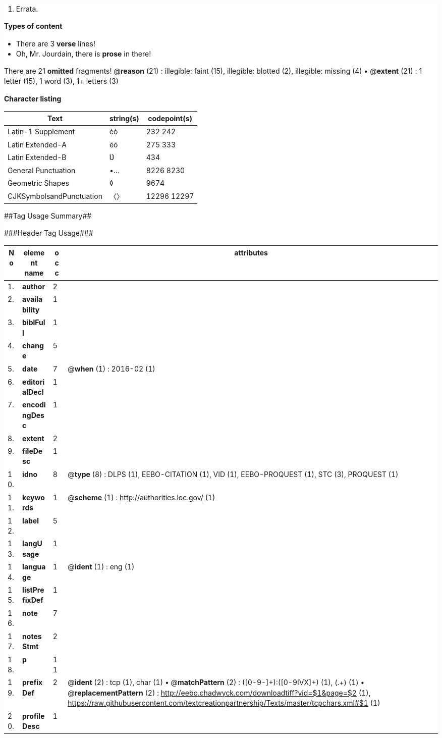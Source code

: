 1. Errata.

**Types of content**

  * There are 3 **verse** lines!
  * Oh, Mr. Jourdain, there is **prose** in there!

There are 21 **omitted** fragments! 
 @__reason__ (21) : illegible: faint (15), illegible: blotted (2), illegible: missing (4)  •  @__extent__ (21) : 1 letter (15), 1 word (3), 1+ letters (3)

**Character listing**


|Text|string(s)|codepoint(s)|
|---|---|---|
|Latin-1 Supplement|èò|232 242|
|Latin Extended-A|ēō|275 333|
|Latin Extended-B|Ʋ|434|
|General Punctuation|•…|8226 8230|
|Geometric Shapes|◊|9674|
|CJKSymbolsandPunctuation|〈〉|12296 12297|

##Tag Usage Summary##

###Header Tag Usage###

|No|element name|occ|attributes|
|---|---|---|---|
|1.|__author__|2||
|2.|__availability__|1||
|3.|__biblFull__|1||
|4.|__change__|5||
|5.|__date__|7| @__when__ (1) : 2016-02 (1)|
|6.|__editorialDecl__|1||
|7.|__encodingDesc__|1||
|8.|__extent__|2||
|9.|__fileDesc__|1||
|10.|__idno__|8| @__type__ (8) : DLPS (1), EEBO-CITATION (1), VID (1), EEBO-PROQUEST (1), STC (3), PROQUEST (1)|
|11.|__keywords__|1| @__scheme__ (1) : http://authorities.loc.gov/ (1)|
|12.|__label__|5||
|13.|__langUsage__|1||
|14.|__language__|1| @__ident__ (1) : eng (1)|
|15.|__listPrefixDef__|1||
|16.|__note__|7||
|17.|__notesStmt__|2||
|18.|__p__|11||
|19.|__prefixDef__|2| @__ident__ (2) : tcp (1), char (1)  •  @__matchPattern__ (2) : ([0-9\-]+):([0-9IVX]+) (1), (.+) (1)  •  @__replacementPattern__ (2) : http://eebo.chadwyck.com/downloadtiff?vid=$1&page=$2 (1), https://raw.githubusercontent.com/textcreationpartnership/Texts/master/tcpchars.xml#$1 (1)|
|20.|__profileDesc__|1||